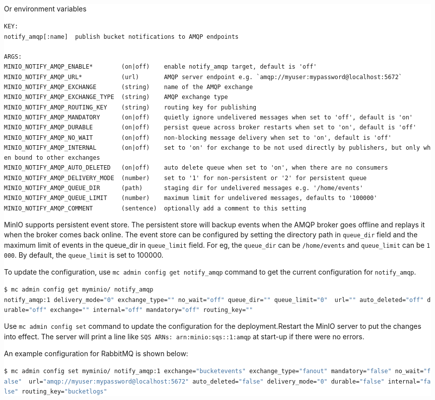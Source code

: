 Or environment variables

```
KEY:
notify_amqp[:name]  publish bucket notifications to AMQP endpoints

ARGS:
MINIO_NOTIFY_AMQP_ENABLE*        (on|off)    enable notify_amqp target, default is 'off'
MINIO_NOTIFY_AMQP_URL*           (url)       AMQP server endpoint e.g. `amqp://myuser:mypassword@localhost:5672`
MINIO_NOTIFY_AMQP_EXCHANGE       (string)    name of the AMQP exchange
MINIO_NOTIFY_AMQP_EXCHANGE_TYPE  (string)    AMQP exchange type
MINIO_NOTIFY_AMQP_ROUTING_KEY    (string)    routing key for publishing
MINIO_NOTIFY_AMQP_MANDATORY      (on|off)    quietly ignore undelivered messages when set to 'off', default is 'on'
MINIO_NOTIFY_AMQP_DURABLE        (on|off)    persist queue across broker restarts when set to 'on', default is 'off'
MINIO_NOTIFY_AMQP_NO_WAIT        (on|off)    non-blocking message delivery when set to 'on', default is 'off'
MINIO_NOTIFY_AMQP_INTERNAL       (on|off)    set to 'on' for exchange to be not used directly by publishers, but only when bound to other exchanges
MINIO_NOTIFY_AMQP_AUTO_DELETED   (on|off)    auto delete queue when set to 'on', when there are no consumers
MINIO_NOTIFY_AMQP_DELIVERY_MODE  (number)    set to '1' for non-persistent or '2' for persistent queue
MINIO_NOTIFY_AMQP_QUEUE_DIR      (path)      staging dir for undelivered messages e.g. '/home/events'
MINIO_NOTIFY_AMQP_QUEUE_LIMIT    (number)    maximum limit for undelivered messages, defaults to '100000'
MINIO_NOTIFY_AMQP_COMMENT        (sentence)  optionally add a comment to this setting
```

MinIO supports persistent event store. The persistent store will backup events when the AMQP broker goes offline and replays it when the broker comes back online. The event store can be configured by setting the directory path in `queue_dir` field and the maximum limit of events in the queue_dir in `queue_limit` field. For eg, the `queue_dir` can be `/home/events` and `queue_limit` can be `1000`. By default, the `queue_limit` is set to 100000.

To update the configuration, use `mc admin config get notify_amqp` command to get the current configuration for `notify_amqp`.

```sh
$ mc admin config get myminio/ notify_amqp
notify_amqp:1 delivery_mode="0" exchange_type="" no_wait="off" queue_dir="" queue_limit="0"  url="" auto_deleted="off" durable="off" exchange="" internal="off" mandatory="off" routing_key=""
```

Use `mc admin config set` command to update the configuration for the deployment.Restart the MinIO server to put the changes into effect. The server will print a line like `SQS ARNs: arn:minio:sqs::1:amqp` at start-up if there were no errors.

An example configuration for RabbitMQ is shown below:

```sh
$ mc admin config set myminio/ notify_amqp:1 exchange="bucketevents" exchange_type="fanout" mandatory="false" no_wait="false"  url="amqp://myuser:mypassword@localhost:5672" auto_deleted="false" delivery_mode="0" durable="false" internal="false" routing_key="bucketlogs"
```
